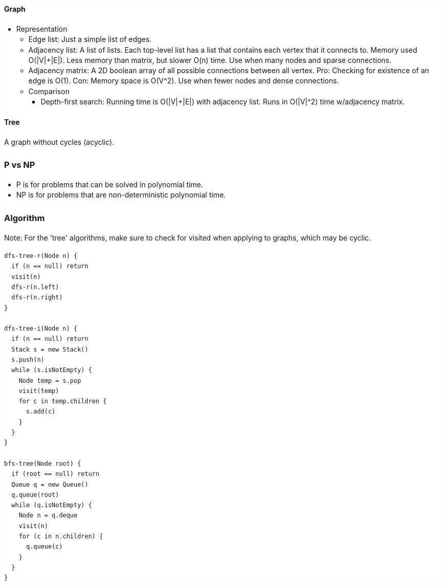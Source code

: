 #### Graph ####

- Representation
  - Edge list: Just a simple list of edges.
  - Adjacency list: A list of lists. Each top-level list has a list that contains each vertex that it connects to. Memory used O(|V|+|E|). Less memory than matrix, but slower O(n) time. Use when many nodes and sparse connections.
  - Adjacency matrix: A 2D boolean array of all possible connections between all vertex. Pro: Checking for existence of an edge is O(1). Con: Memory space is O(V^2). Use when fewer nodes and dense connections.
  - Comparison
    - Depth-first search: Running time is O(|V|+|E|) with adjacency list. Runs in O(|V|^2) time w/adjacency matrix.

#### Tree ####
A graph without cycles (acyclic).



### P vs NP ###
- P is for problems that can be solved in polynomial time.
- NP is for problems that are non-deterministic polynomial time.


### Algorithm ###

Note: For the 'tree' algorithms, make sure to check for visited when applying to graphs, which may be cyclic.

    dfs-tree-r(Node n) {
      if (n == null) return
      visit(n)
      dfs-r(n.left)
      dfs-r(n.right)
    }

    dfs-tree-i(Node n) {
      if (n == null) return
      Stack s = new Stack()
      s.push(n)
      while (s.isNotEmpty) {
        Node temp = s.pop
        visit(temp)
        for c in temp.children {
          s.add(c)
        }
      }
    }

    bfs-tree(Node root) {
      if (root == null) return
      Queue q = new Queue()
      q.queue(root)
      while (q.isNotEmpty) {
        Node n = q.deque
        visit(n)
        for (c in n.children) {
          q.queue(c)
        }
      }
    }
